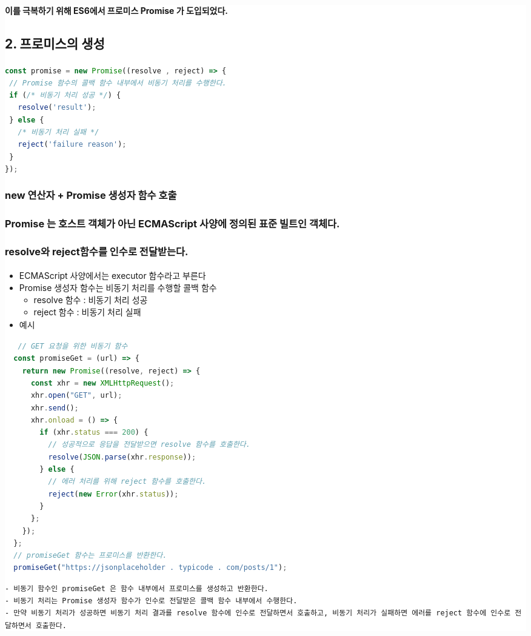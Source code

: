 
#### 이를 극복하기 위해 ES6에서 프로미스 Promise 가 도입되었다.

## 2. 프로미스의 생성

 ```javascript
const promise = new Promise((resolve , reject) => {  
  // Promise 함수의 콜백 함수 내부에서 비동기 처리를 수행한다.  
  if (/* 비동기 처리 성공 */) { 
  	resolve('result');  
  } else { 
  	/* 비동기 처리 실패 */ 
  	reject('failure reason');  
  } 
});
 ```



### new 연산자 + Promise 생성자 함수 호출

### Promise 는 호스트 객체가 아닌 ECMAScript 사양에 정의된 표준 빌트인 객체다.

### resolve와 reject함수를 인수로 전달받는다. 

- ECMAScript 사양에서는 executor 함수라고 부른다
- Promise 생성자 함수는 비동기 처리를 수행할 콜백 함수
  - resolve 함수 : 비동기 처리 성공
  - reject 함수 : 비동기 처리 실패
- 예시
```javascript
   // GET 요청을 위한 비동기 함수
  const promiseGet = (url) => {
    return new Promise((resolve, reject) => {
      const xhr = new XMLHttpRequest();
      xhr.open("GET", url);
      xhr.send();
      xhr.onload = () => {
        if (xhr.status === 200) {
          // 성공적으로 응답을 전달받으면 resolve 함수를 호출한다.
          resolve(JSON.parse(xhr.response));
        } else {
          // 에러 처리를 위해 reject 함수를 호출한다.
          reject(new Error(xhr.status));
        }
      };
    });
  };
  // promiseGet 함수는 프로미스를 반환한다.
  promiseGet("https://jsonplaceholder . typicode . com/posts/1");
  ```
	- 비동기 함수인 promiseGet 은 함수 내부에서 프로미스를 생성하고 반환한다.
	- 비동기 처리는 Promise 생성자 함수가 인수로 전달받은 콜백 함수 내부에서 수행한다.
	- 만약 비동기 처리가 성공하면 비동기 처리 결과를 resolve 함수에 인수로 전달하면서 호출하고, 비동기 처리가 실패하면 에러를 reject 함수에 인수로 전달하면서 호출한다.
